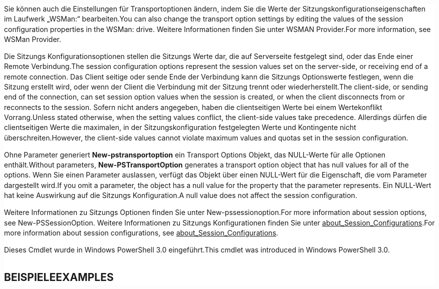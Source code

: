 <span data-ttu-id="f8ff4-109">Sie können auch die Einstellungen für Transportoptionen ändern, indem Sie die Werte der Sitzungskonfigurationseigenschaften im Laufwerk „WSMan:“ bearbeiten.</span><span class="sxs-lookup"><span data-stu-id="f8ff4-109">You can also change the transport option settings by editing the values of the session configuration properties in the WSMan: drive.</span></span>
<span data-ttu-id="f8ff4-110">Weitere Informationen finden Sie unter WSMAN Provider.</span><span class="sxs-lookup"><span data-stu-id="f8ff4-110">For more information, see WSMan Provider.</span></span>

<span data-ttu-id="f8ff4-111">Die Sitzungs Konfigurationsoptionen stellen die Sitzungs Werte dar, die auf Serverseite festgelegt sind, oder das Ende einer Remote Verbindung.</span><span class="sxs-lookup"><span data-stu-id="f8ff4-111">The session configuration options represent the session values set on the server-side, or receiving end of a remote connection.</span></span>
<span data-ttu-id="f8ff4-112">Das Client seitige oder sende Ende der Verbindung kann die Sitzungs Optionswerte festlegen, wenn die Sitzung erstellt wird, oder wenn der Client die Verbindung mit der Sitzung trennt oder wiederherstellt.</span><span class="sxs-lookup"><span data-stu-id="f8ff4-112">The client-side, or sending end of the connection, can set session option values when the session is created, or when the client disconnects from or reconnects to the session.</span></span>
<span data-ttu-id="f8ff4-113">Sofern nicht anders angegeben, haben die clientseitigen Werte bei einem Wertekonflikt Vorrang.</span><span class="sxs-lookup"><span data-stu-id="f8ff4-113">Unless stated otherwise, when the setting values conflict, the client-side values take precedence.</span></span>
<span data-ttu-id="f8ff4-114">Allerdings dürfen die clientseitigen Werte die maximalen, in der Sitzungskonfiguration festgelegten Werte und Kontingente nicht überschreiten.</span><span class="sxs-lookup"><span data-stu-id="f8ff4-114">However, the client-side values cannot violate maximum values and quotas set in the session configuration.</span></span>

<span data-ttu-id="f8ff4-115">Ohne Parameter generiert **New-pstransportoption** ein Transport Options Objekt, das NULL-Werte für alle Optionen enthält.</span><span class="sxs-lookup"><span data-stu-id="f8ff4-115">Without parameters, **New-PSTransportOption** generates a transport option object that has null values for all of the options.</span></span>
<span data-ttu-id="f8ff4-116">Wenn Sie einen Parameter auslassen, verfügt das Objekt über einen NULL-Wert für die Eigenschaft, die vom Parameter dargestellt wird.</span><span class="sxs-lookup"><span data-stu-id="f8ff4-116">If you omit a parameter, the object has a null value for the property that the parameter represents.</span></span>
<span data-ttu-id="f8ff4-117">Ein NULL-Wert hat keine Auswirkung auf die Sitzungs Konfiguration.</span><span class="sxs-lookup"><span data-stu-id="f8ff4-117">A null value does not affect the session configuration.</span></span>

<span data-ttu-id="f8ff4-118">Weitere Informationen zu Sitzungs Optionen finden Sie unter New-pssessionoption.</span><span class="sxs-lookup"><span data-stu-id="f8ff4-118">For more information about session options, see New-PSSessionOption.</span></span>
<span data-ttu-id="f8ff4-119">Weitere Informationen zu Sitzungs Konfigurationen finden Sie unter [about_Session_Configurations](About/about_Session_Configurations.md).</span><span class="sxs-lookup"><span data-stu-id="f8ff4-119">For more information about session configurations, see [about_Session_Configurations](About/about_Session_Configurations.md).</span></span>

<span data-ttu-id="f8ff4-120">Dieses Cmdlet wurde in Windows PowerShell 3.0 eingeführt.</span><span class="sxs-lookup"><span data-stu-id="f8ff4-120">This cmdlet was introduced in Windows PowerShell 3.0.</span></span>

## <span data-ttu-id="f8ff4-121">BEISPIELE</span><span class="sxs-lookup"><span data-stu-id="f8ff4-121">EXAMPLES</span></span>

